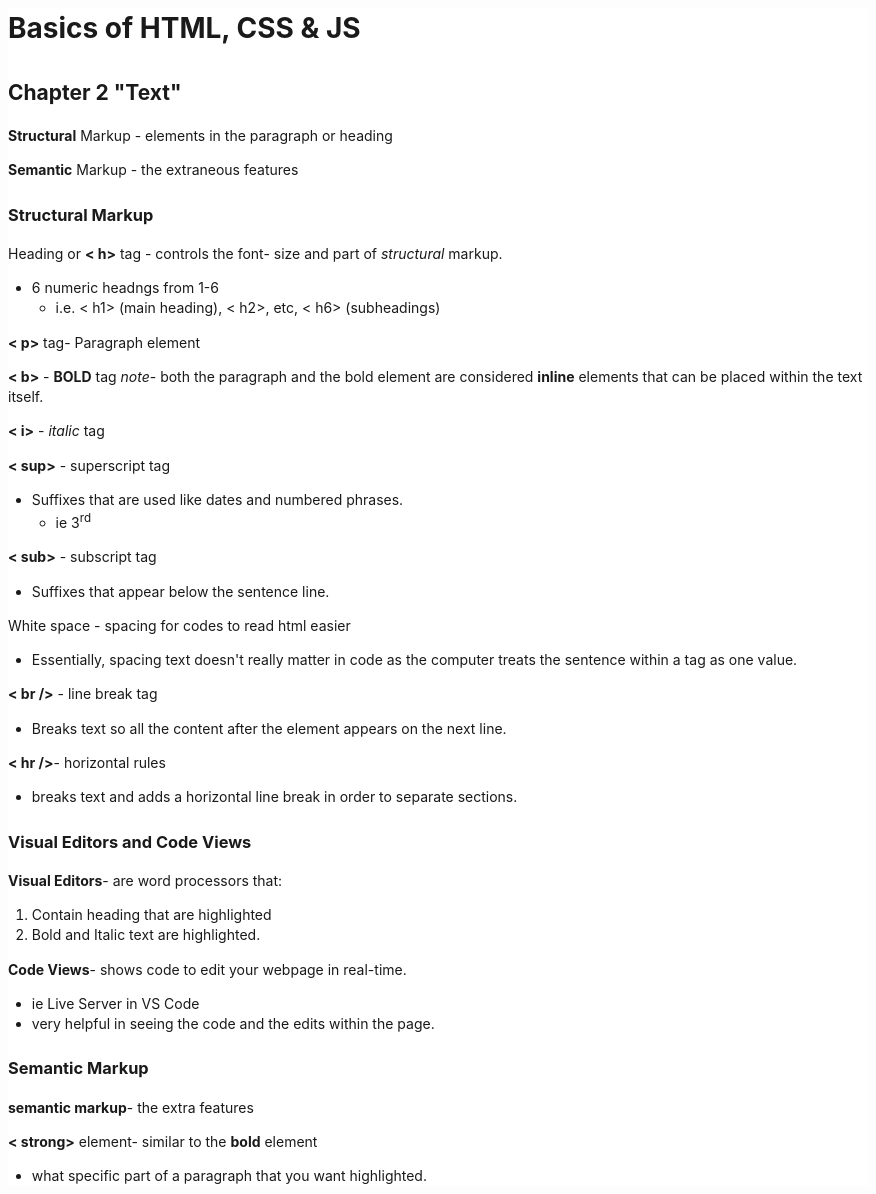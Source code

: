 # Basics of HTML, CSS & JS

## Chapter 2 "Text"

**Structural** Markup - elements in the paragraph or heading

**Semantic** Markup - the extraneous features 

### Structural Markup

Heading or **< h>** tag - controls the font- size and part of *structural* markup.
- 6 numeric headngs from 1-6
  - i.e. < h1> (main heading), < h2>, etc, < h6> (subheadings)

**< p>** tag- Paragraph element

**< b>** - **BOLD** tag
  *note*- both the paragraph and the bold element are considered **inline** elements that can be placed within the text itself. 

**< i>** - *italic* tag

**< sup>** - superscript tag
- Suffixes that are used like dates and numbered phrases.
  - ie 3<sup>rd</sup>

**< sub>** - subscript tag
- Suffixes that appear below the sentence line. 

White space - spacing for codes to read html easier
- Essentially, spacing text doesn't really matter in code as the computer treats the sentence within a tag as one value.

**< br />** - line break tag
- Breaks text so all the content after the element appears on the next line. 

**< hr />**- horizontal rules 
- breaks text and adds a horizontal line break in order to separate sections. 

### Visual Editors and Code Views

**Visual Editors**- are word processors that:
  1) Contain heading that are highlighted
  2) Bold and Italic text are highlighted. 

**Code Views**- shows code to edit your webpage in real-time. 
  - ie Live Server in VS Code
- very helpful in seeing the code and the edits within the page. 

### Semantic Markup

**semantic markup**- the extra features

**< strong>** element- similar to the **bold** element
- what specific part of a paragraph that you want highlighted. 
